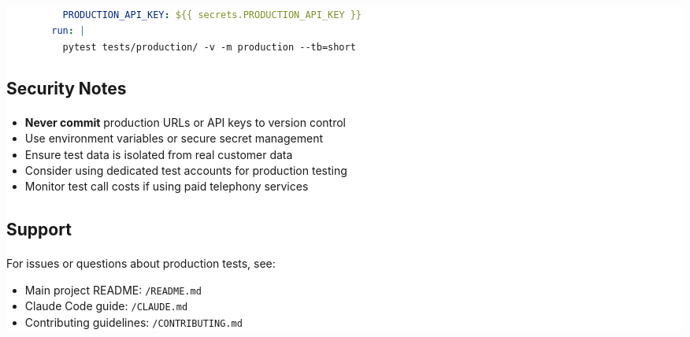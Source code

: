```yaml
          PRODUCTION_API_KEY: ${{ secrets.PRODUCTION_API_KEY }}
        run: |
          pytest tests/production/ -v -m production --tb=short
```

## Security Notes

- **Never commit** production URLs or API keys to version control
- Use environment variables or secure secret management
- Ensure test data is isolated from real customer data
- Consider using dedicated test accounts for production testing
- Monitor test call costs if using paid telephony services

## Support

For issues or questions about production tests, see:
- Main project README: `/README.md`
- Claude Code guide: `/CLAUDE.md`
- Contributing guidelines: `/CONTRIBUTING.md`
